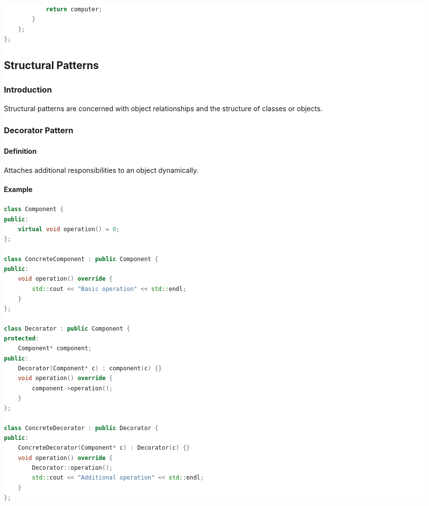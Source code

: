 ```cpp
            return computer;
        }
    };
};
```

## Structural Patterns

### Introduction
Structural patterns are concerned with object relationships and the structure of classes or objects.

### Decorator Pattern
#### Definition
Attaches additional responsibilities to an object dynamically.

#### Example
```cpp
class Component {
public:
    virtual void operation() = 0;
};

class ConcreteComponent : public Component {
public:
    void operation() override {
        std::cout << "Basic operation" << std::endl;
    }
};

class Decorator : public Component {
protected:
    Component* component;
public:
    Decorator(Component* c) : component(c) {}
    void operation() override {
        component->operation();
    }
};

class ConcreteDecorator : public Decorator {
public:
    ConcreteDecorator(Component* c) : Decorator(c) {}
    void operation() override {
        Decorator::operation();
        std::cout << "Additional operation" << std::endl;
    }
};
```
